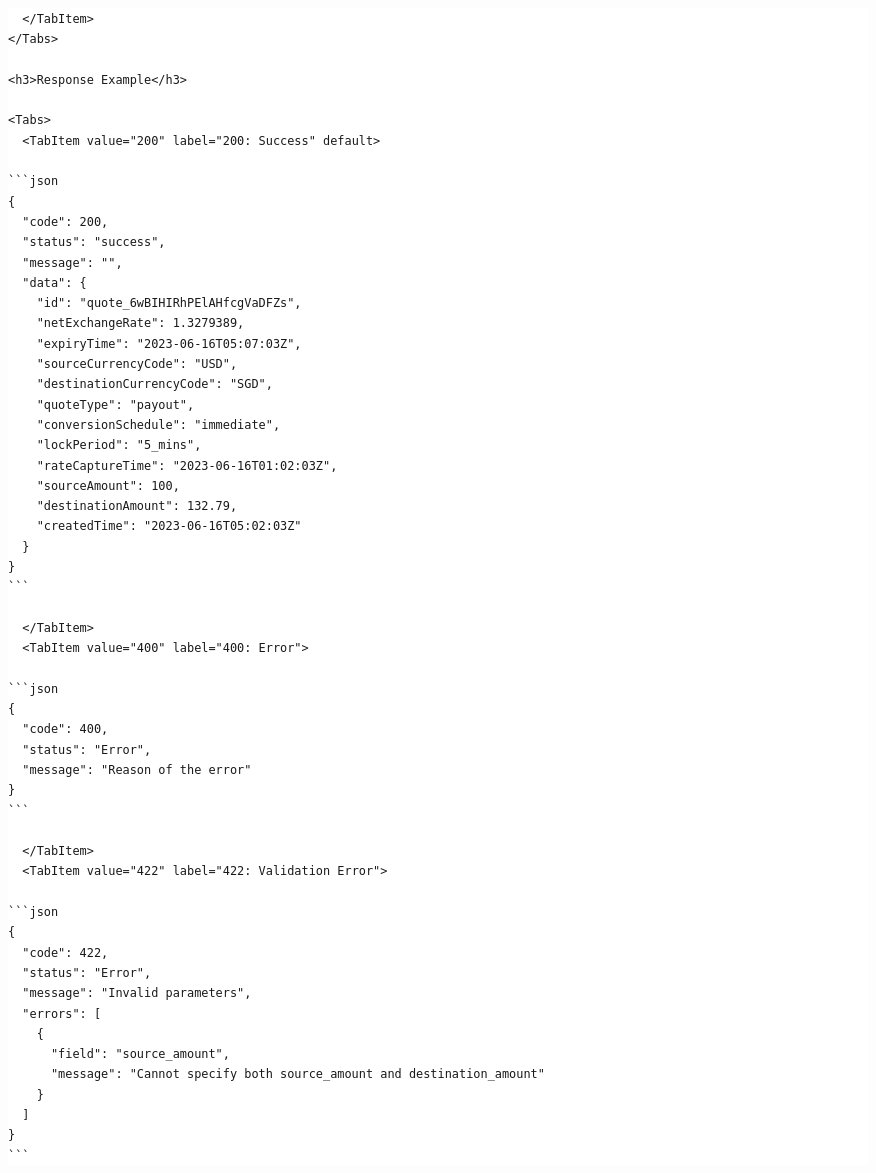       </TabItem>
    </Tabs>

    <h3>Response Example</h3>

    <Tabs>
      <TabItem value="200" label="200: Success" default>

    ```json
    {
      "code": 200,
      "status": "success",
      "message": "",
      "data": {
        "id": "quote_6wBIHIRhPElAHfcgVaDFZs",
        "netExchangeRate": 1.3279389,
        "expiryTime": "2023-06-16T05:07:03Z",
        "sourceCurrencyCode": "USD",
        "destinationCurrencyCode": "SGD",
        "quoteType": "payout",
        "conversionSchedule": "immediate",
        "lockPeriod": "5_mins",
        "rateCaptureTime": "2023-06-16T01:02:03Z",
        "sourceAmount": 100,
        "destinationAmount": 132.79,
        "createdTime": "2023-06-16T05:02:03Z"
      }
    }
    ```

      </TabItem>
      <TabItem value="400" label="400: Error">

    ```json
    {
      "code": 400,
      "status": "Error",
      "message": "Reason of the error"
    }
    ```

      </TabItem>
      <TabItem value="422" label="422: Validation Error">

    ```json
    {
      "code": 422,
      "status": "Error",
      "message": "Invalid parameters",
      "errors": [
        {
          "field": "source_amount",
          "message": "Cannot specify both source_amount and destination_amount"
        }
      ]
    }
    ```
